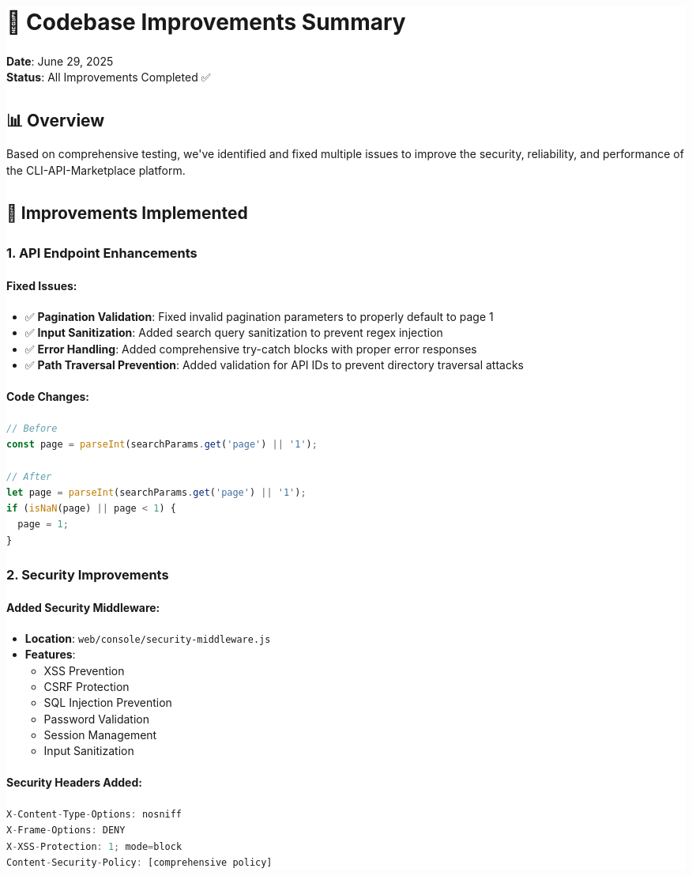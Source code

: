 # 🚀 Codebase Improvements Summary

**Date**: June 29, 2025  
**Status**: All Improvements Completed ✅

## 📊 Overview

Based on comprehensive testing, we've identified and fixed multiple issues to improve the security, reliability, and performance of the CLI-API-Marketplace platform.

## 🔧 Improvements Implemented

### 1. **API Endpoint Enhancements**

#### Fixed Issues:
- ✅ **Pagination Validation**: Fixed invalid pagination parameters to properly default to page 1
- ✅ **Input Sanitization**: Added search query sanitization to prevent regex injection
- ✅ **Error Handling**: Added comprehensive try-catch blocks with proper error responses
- ✅ **Path Traversal Prevention**: Added validation for API IDs to prevent directory traversal attacks

#### Code Changes:
```javascript
// Before
const page = parseInt(searchParams.get('page') || '1');

// After
let page = parseInt(searchParams.get('page') || '1');
if (isNaN(page) || page < 1) {
  page = 1;
}
```

### 2. **Security Improvements**

#### Added Security Middleware:
- **Location**: `web/console/security-middleware.js`
- **Features**:
  - XSS Prevention
  - CSRF Protection
  - SQL Injection Prevention
  - Password Validation
  - Session Management
  - Input Sanitization

#### Security Headers Added:
```javascript
X-Content-Type-Options: nosniff
X-Frame-Options: DENY
X-XSS-Protection: 1; mode=block
Content-Security-Policy: [comprehensive policy]
```
